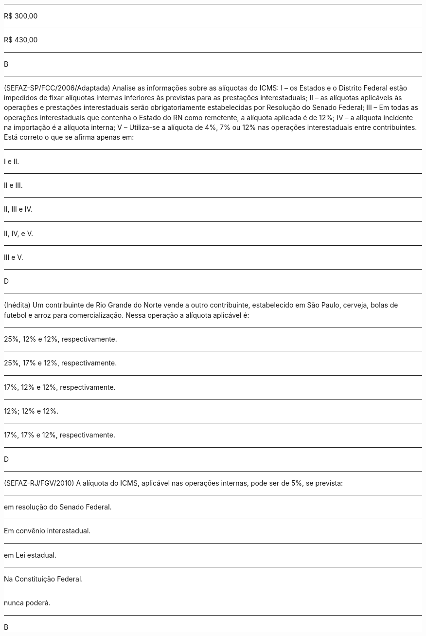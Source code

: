***
R$ 300,00
***
R$ 430,00
***
B
****
(SEFAZ-SP/FCC/2006/Adaptada) Analise as informações sobre as alíquotas do ICMS:
I – os Estados e o Distrito Federal estão impedidos de fixar alíquotas internas inferiores às previstas para as prestações interestaduais;
II – as alíquotas aplicáveis às operações e prestações interestaduais serão obrigatoriamente estabelecidas por Resolução do Senado Federal;
III – Em todas as operações interestaduais que contenha o Estado do RN como remetente, a alíquota aplicada é de 12%;
IV – a alíquota incidente na importação é a alíquota interna;
V – Utiliza-se a alíquota de 4%, 7% ou 12% nas operações interestaduais entre contribuintes.
Está correto o que se afirma apenas em:
***
I e II.
***
II e III.
***
II, III e IV.
***
II, IV, e V.
***
III e V.
***
D
****
(Inédita) Um contribuinte de Rio Grande do Norte vende a outro contribuinte, estabelecido em São Paulo, cerveja, bolas de futebol e arroz para comercialização. Nessa operação a alíquota aplicável é:
***
25%, 12% e 12%, respectivamente.
***
25%, 17% e 12%, respectivamente.
***
17%, 12% e 12%, respectivamente.
***
12%; 12% e 12%.
***
17%, 17% e 12%, respectivamente.
***
D
****
(SEFAZ-RJ/FGV/2010) A alíquota do ICMS, aplicável nas operações internas, pode ser de 5%, se prevista:
***
em resolução do Senado Federal.
***
Em convênio interestadual.
***
em Lei estadual.
***
Na Constituição Federal.
***
nunca poderá.
***
B